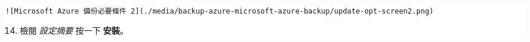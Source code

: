     ![Microsoft Azure 備份必要條件 2](./media/backup-azure-microsoft-azure-backup/update-opt-screen2.png)

14. 檢閱 *設定摘要* 按一下 **安裝**。
